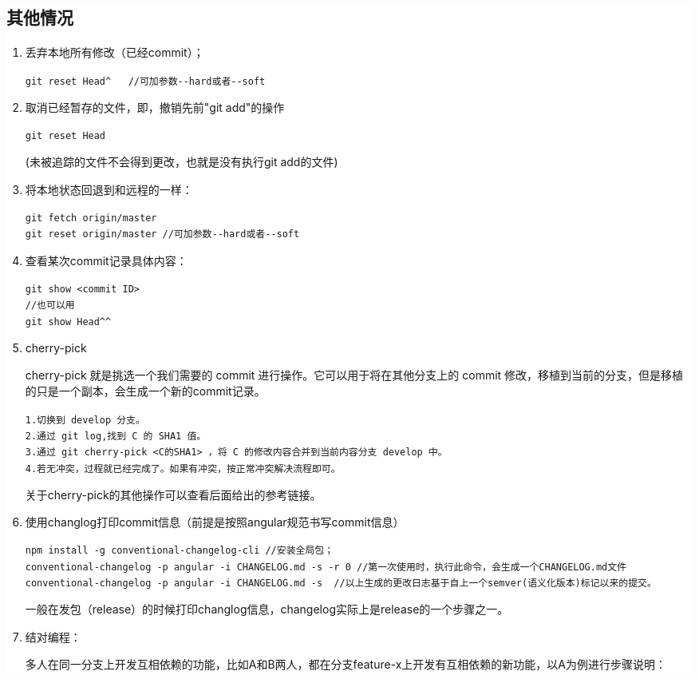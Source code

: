 


## 其他情况

1. 丢弃本地所有修改（已经commit）；

   ```
   git reset Head^   //可加参数--hard或者--soft 
   ```

2. 取消已经暂存的文件，即，撤销先前"git add"的操作

   ```
   git reset Head 
   ```

   (未被追踪的文件不会得到更改，也就是没有执行git add的文件)

3. 将本地状态回退到和远程的一样：

   ```
   git fetch origin/master
   git reset origin/master //可加参数--hard或者--soft
   ```

4. 查看某次commit记录具体内容：

   ```
   git show <commit ID> 
   //也可以用
   git show Head^^
   ```

5. cherry-pick

   cherry-pick 就是挑选一个我们需要的 commit 进行操作。它可以用于将在其他分支上的 commit 修改，移植到当前的分支，但是移植的只是一个副本，会生成一个新的commit记录。

   ```
   1.切换到 develop 分支。
   2.通过 git log,找到 C 的 SHA1 值。
   3.通过 git cherry-pick <C的SHA1> ，将 C 的修改内容合并到当前内容分支 develop 中。
   4.若无冲突，过程就已经完成了。如果有冲突，按正常冲突解决流程即可。
   ```

    关于cherry-pick的其他操作可以查看后面给出的参考链接。

6. 使用changlog打印commit信息（前提是按照angular规范书写commit信息）

   ```
   npm install -g conventional-changelog-cli //安装全局包；
   conventional-changelog -p angular -i CHANGELOG.md -s -r 0 //第一次使用时，执行此命令，会生成一个CHANGELOG.md文件
   conventional-changelog -p angular -i CHANGELOG.md -s  //以上生成的更改日志基于自上一个semver(语义化版本)标记以来的提交。
   ```

   一般在发包（release）的时候打印changlog信息，changelog实际上是release的一个步骤之一。



7. 结对编程：

   多人在同一分支上开发互相依赖的功能，比如A和B两人，都在分支feature-x上开发有互相依赖的新功能，以A为例进行步骤说明：
